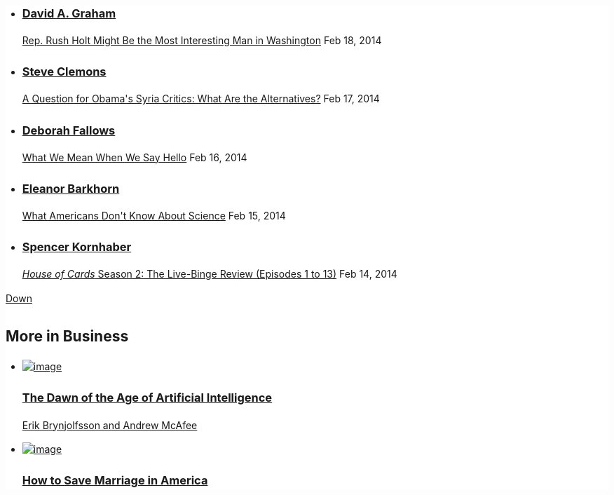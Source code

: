 -   ### [David A. Graham](http://www.theatlantic.com/david-a-graham/)

    [Rep. Rush Holt Might Be the Most Interesting Man in
    Washington](http://www.theatlantic.com/politics/archive/2014/02/rep-rush-holt-might-be-the-most-interesting-man-in-washington/283908/)
    Feb 18, 2014

-   ### [Steve Clemons](http://www.theatlantic.com/steve-clemons/)

    [A Question for Obama's Syria Critics: What Are the
    Alternatives?](http://www.theatlantic.com/international/archive/2014/02/a-question-for-obamas-syria-critics-what-are-the-alternatives/283882/)
    Feb 17, 2014

-   ### [Deborah Fallows](http://www.theatlantic.com/deborah-fallows/)

    [What We Mean When We Say
    Hello](http://www.theatlantic.com/national/archive/2014/02/what-we-mean-when-we-say-hello/283860/)
    Feb 16, 2014

-   ### [Eleanor Barkhorn](http://www.theatlantic.com/eleanor-barkhorn/)

    [What Americans Don't Know About
    Science](http://www.theatlantic.com/education/archive/2014/02/what-americans-dont-know-about-science/283864/)
    Feb 15, 2014

-   ### [Spencer Kornhaber](http://www.theatlantic.com/spencer-kornhaber/)

    [*House of Cards* Season 2: The Live-Binge Review (Episodes 1 to
    13)](http://www.theatlantic.com/entertainment/archive/2014/02/-em-house-of-cards-em-season-2-the-live-binge-review-episodes-1-to-13/283851/)
    Feb 14, 2014

[Down](#)

More in Business
----------------

-   [![image](//cdn.theatlantic.com/static/newsroom/img/2014/02/14/Robot_AI_Reuters/channel-curation-featured-small.jpg?n10ae7)](http://www.theatlantic.com/business/archive/2014/02/the-dawn-of-the-age-of-artificial-intelligence/283730/)

    ### [The Dawn of the Age of Artificial Intelligence](http://www.theatlantic.com/business/archive/2014/02/the-dawn-of-the-age-of-artificial-intelligence/283730/)

    [Erik Brynjolfsson and Andrew
    McAfee](http://www.theatlantic.com/erik-brynjolfsson-and-andrew-m/)

-   [![image](//cdn.theatlantic.com/static/newsroom/img/2014/02/13/Happy_Families_All_Alike/channel-curation-featured-small.png?n0yar0)](http://www.theatlantic.com/business/archive/2014/02/how-to-save-marriage-in-america/283732/)

    ### [How to Save Marriage in America](http://www.theatlantic.com/business/archive/2014/02/how-to-save-marriage-in-america/283732/)

